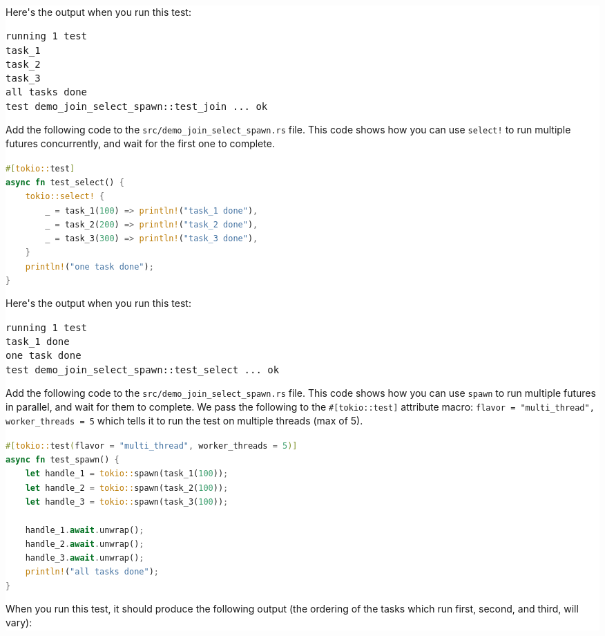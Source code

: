 Here's the output when you run this test:
<pre class="pre-manual-highlight">running 1 test
task_1
task_2
task_3
all tasks done
test demo_join_select_spawn::test_join ... ok
</pre>

Add the following code to the `src/demo_join_select_spawn.rs` file. This code shows how
you can use `select!` to run multiple futures concurrently, and wait for the first one to
complete.

```rust
#[tokio::test]
async fn test_select() {
    tokio::select! {
        _ = task_1(100) => println!("task_1 done"),
        _ = task_2(200) => println!("task_2 done"),
        _ = task_3(300) => println!("task_3 done"),
    }
    println!("one task done");
}
```

Here's the output when you run this test:
<pre class="pre-manual-highlight">running 1 test
task_1 done
one task done
test demo_join_select_spawn::test_select ... ok
</pre>


Add the following code to the `src/demo_join_select_spawn.rs` file. This code shows how
you can use `spawn` to run multiple futures in parallel, and wait for them to complete. We
pass the following to the `#[tokio::test]` attribute macro: `flavor = "multi_thread",
worker_threads = 5` which tells it to run the test on multiple threads (max of 5).

```rust
#[tokio::test(flavor = "multi_thread", worker_threads = 5)]
async fn test_spawn() {
    let handle_1 = tokio::spawn(task_1(100));
    let handle_2 = tokio::spawn(task_2(100));
    let handle_3 = tokio::spawn(task_3(100));

    handle_1.await.unwrap();
    handle_2.await.unwrap();
    handle_3.await.unwrap();
    println!("all tasks done");
}
```

When you run this test, it should produce the following output (the ordering of the tasks
which run first, second, and third, will vary):
